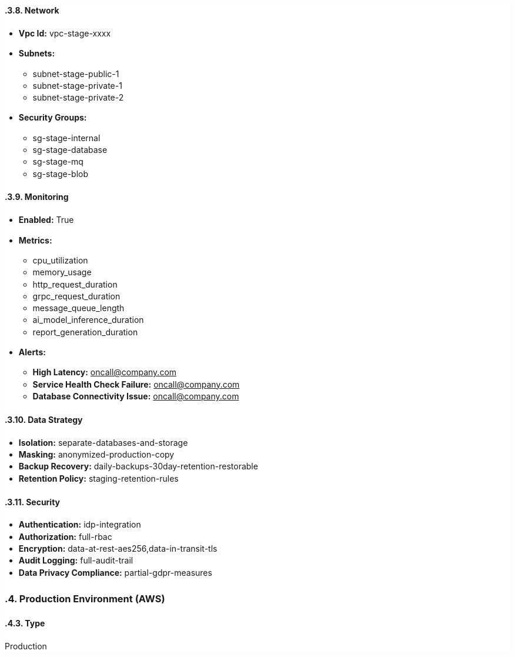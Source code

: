   #### .3.8. Network
  
  - **Vpc Id:** vpc-stage-xxxx
  - **Subnets:**
    
    - subnet-stage-public-1
    - subnet-stage-private-1
    - subnet-stage-private-2
    
  - **Security Groups:**
    
    - sg-stage-internal
    - sg-stage-database
    - sg-stage-mq
    - sg-stage-blob
    
  
  #### .3.9. Monitoring
  
  - **Enabled:** True
  - **Metrics:**
    
    - cpu_utilization
    - memory_usage
    - http_request_duration
    - grpc_request_duration
    - message_queue_length
    - ai_model_inference_duration
    - report_generation_duration
    
  - **Alerts:**
    
    - **High Latency:** oncall@company.com
    - **Service Health Check Failure:** oncall@company.com
    - **Database Connectivity Issue:** oncall@company.com
    
  
  #### .3.10. Data Strategy
  
  - **Isolation:** separate-databases-and-storage
  - **Masking:** anonymized-production-copy
  - **Backup Recovery:** daily-backups-30day-retention-restorable
  - **Retention Policy:** staging-retention-rules
  
  #### .3.11. Security
  
  - **Authentication:** idp-integration
  - **Authorization:** full-rbac
  - **Encryption:** data-at-rest-aes256,data-in-transit-tls
  - **Audit Logging:** full-audit-trail
  - **Data Privacy Compliance:** partial-gdpr-measures
  
  ### .4. Production Environment (AWS)
  #### .4.3. Type
  Production
